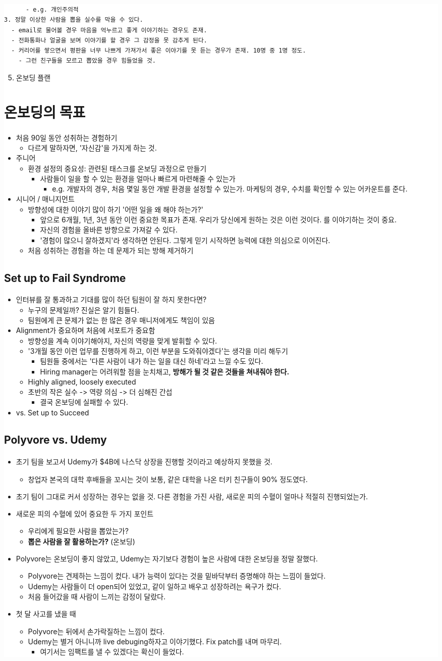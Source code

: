           - e.g. 개인주의적
    3. 정말 이상한 사람을 뽑을 실수를 막을 수 있다.
      - email로 물어볼 경우 마음을 억누르고 좋게 이야기하는 경우도 존재.
      - 전화통화나 얼굴을 보며 이야기를 할 경우 그 감정을 못 감추게 된다.
      - 커리어를 쌓으면서 평판을 너무 나쁘게 가져가서 좋은 이야기를 못 듣는 경우가 존재. 10명 중 1명 정도.
        - 그런 친구들을 모르고 뽑았을 경우 힘들었을 것.
5. 온보딩 플랜

# 온보딩의 목표
- 처음 90일 동안 성취하는 경험하기
  - 다르게 말하자면, '자신감'을 가지게 하는 것.
- 주니어
  - 환경 설정의 중요성: 관련된 태스크를 온보딩 과정으로 만들기
    - 사람들이 일을 할 수 있는 환경을 얼마나 빠르게 마련해줄 수 있는가
      - e.g. 개발자의 경우, 처음 몇일 동안 개발 환경을 설정할 수 있는가. 마케팅의 경우, 수치를 확인할 수 있는 어카운트를 준다.
- 시니어 / 매니지먼트
  - 방향성에 대한 이야기 많이 하기 '어떤 일을 왜 해야 하는가?'
    - 앞으로 6개월, 1년, 3년 동안 이런 중요한 목표가 존재. 우리가 당신에게 원하는 것은 이런 것이다. 를 이야기하는 것이 중요.
    - 자신의 경험을 올바른 방향으로 가져갈 수 있다.
    - '경험이 많으니 잘하겠지'라 생각하면 안된다. 그렇게 믿기 시작하면 능력에 대한 의심으로 이어진다.
  - 처음 성취하는 경험을 하는 데 문제가 되는 방해 제거하기

## Set up to Fail Syndrome
- 인터뷰를 잘 통과하고 기대를 많이 하던 팀원이 잘 하지 못한다면?
  - 누구의 문제일까? 진실은 알기 힘들다.
  - 팀원에게 큰 문제가 없는 한 많은 경우 매니저에게도 책임이 있음
- Alignment가 중요하며 처음에 서포트가 중요함
  - 방향성을 계속 이야기해야지, 자신의 역량을 맞게 발휘할 수 있다.
  - '3개월 동안 이런 업무를 진행하게 하고, 이런 부분을 도와줘야겠다'는 생각을 미리 해두기
    - 팀원들 중에서는 '다른 사람이 내가 하는 일을 대신 하네'라고 느낄 수도 있다.
    - Hiring manager는 어려워할 점을 눈치채고, **방해가 될 것 같은 것들을 쳐내줘야 한다.**
  - Highly aligned, loosely executed
  - 초반의 작은 실수 -> 역량 의심 -> 더 심해진 간섭
    - 결국 온보딩에 실패할 수 있다.
- vs. Set up to Succeed

## Polyvore vs. Udemy
- 초기 팀을 보고서 Udemy가 $4B에 나스닥 상장을 진행할 것이라고 예상하지 못했을 것.
  - 창업자 본국의 대학 후배들을 꼬시는 것이 보통, 같은 대학을 나온 터키 친구들이 90% 정도였다.
- 초기 팀이 그대로 커서 성장하는 경우는 없을 것. 다른 경험을 가진 사람, 새로운 피의 수혈이 얼마나 적절히 진행되었는가.

- 새로운 피의 수혈에 있어 중요한 두 가지 포인트
  - 우리에게 필요한 사람을 뽑았는가?
  - **뽑은 사람을 잘 활용하는가?** (온보딩)

- Polyvore는 온보딩이 좋지 않았고, Udemy는 자기보다 경험이 높은 사람에 대한 온보딩을 정말 잘했다.
  - Polyvore는 견제하는 느낌이 컸다. 내가 능력이 있다는 것을 밑바닥부터 증명해야 하는 느낌이 들었다.
  - Udemy는 사람들이 더 open되어 있었고, 같이 일하고 배우고 성장하려는 욕구가 컸다.
  - 처음 들어갔을 때 사람이 느끼는 감정이 달랐다.
- 첫 달 사고를 냈을 때
  - Polyvore는 뒤에서 손가락질하는 느낌이 컸다.
  - Udemy는 별거 아니니까 live debuging하자고 이야기했다. Fix patch를 내며 마무리.
    - 여기서는 임팩트를 낼 수 있겠다는 확신이 들었다.
